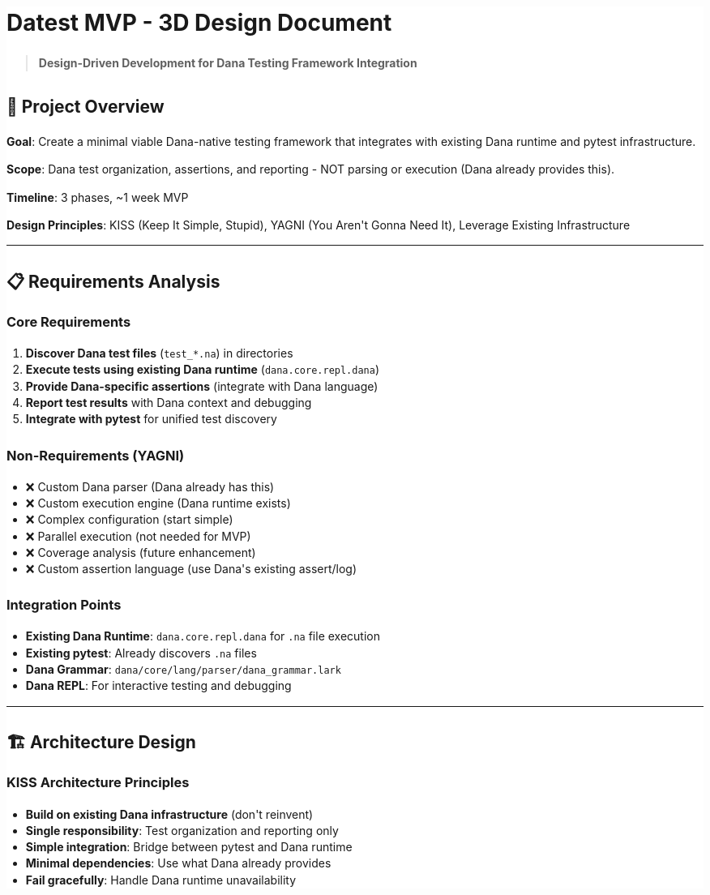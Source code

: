# Datest MVP - 3D Design Document

> **Design-Driven Development for Dana Testing Framework Integration**

## 🎯 Project Overview

**Goal**: Create a minimal viable Dana-native testing framework that integrates with existing Dana runtime and pytest infrastructure.

**Scope**: Dana test organization, assertions, and reporting - NOT parsing or execution (Dana already provides this).

**Timeline**: 3 phases, ~1 week MVP

**Design Principles**: KISS (Keep It Simple, Stupid), YAGNI (You Aren't Gonna Need It), Leverage Existing Infrastructure

---

## 📋 Requirements Analysis

### **Core Requirements**
1. **Discover Dana test files** (`test_*.na`) in directories
2. **Execute tests using existing Dana runtime** (`dana.core.repl.dana`)
3. **Provide Dana-specific assertions** (integrate with Dana language)
4. **Report test results** with Dana context and debugging
5. **Integrate with pytest** for unified test discovery

### **Non-Requirements (YAGNI)**
- ❌ Custom Dana parser (Dana already has this)
- ❌ Custom execution engine (Dana runtime exists)
- ❌ Complex configuration (start simple)
- ❌ Parallel execution (not needed for MVP)
- ❌ Coverage analysis (future enhancement)
- ❌ Custom assertion language (use Dana's existing assert/log)

### **Integration Points**
- **Existing Dana Runtime**: `dana.core.repl.dana` for `.na` file execution
- **Existing pytest**: Already discovers `.na` files
- **Dana Grammar**: `dana/core/lang/parser/dana_grammar.lark`
- **Dana REPL**: For interactive testing and debugging

---

## 🏗️ Architecture Design

### **KISS Architecture Principles**
- **Build on existing Dana infrastructure** (don't reinvent)
- **Single responsibility**: Test organization and reporting only
- **Simple integration**: Bridge between pytest and Dana runtime
- **Minimal dependencies**: Use what Dana already provides
- **Fail gracefully**: Handle Dana runtime unavailability
